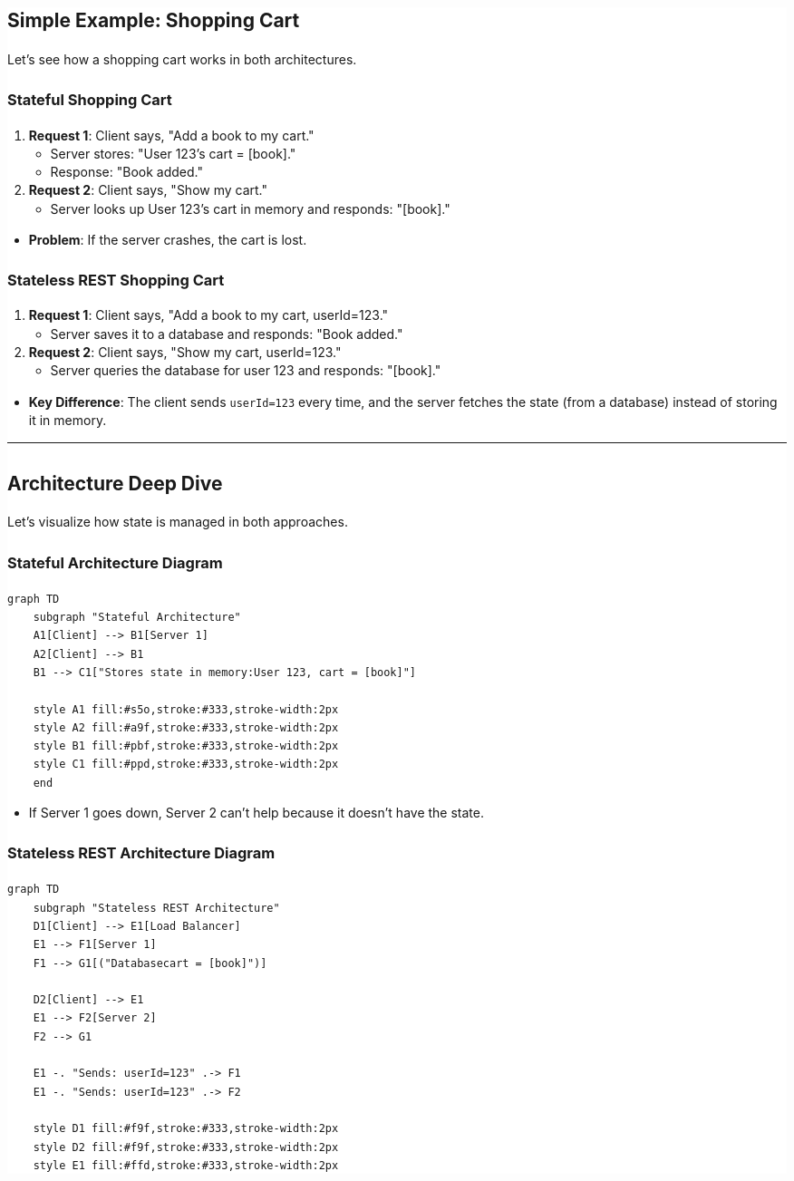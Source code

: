 
## Simple Example: Shopping Cart

Let’s see how a shopping cart works in both architectures.

### Stateful Shopping Cart
1. **Request 1**: Client says, "Add a book to my cart."
   - Server stores: "User 123’s cart = [book]."
   - Response: "Book added."
2. **Request 2**: Client says, "Show my cart."
   - Server looks up User 123’s cart in memory and responds: "[book]."

- **Problem**: If the server crashes, the cart is lost.

### Stateless REST Shopping Cart
1. **Request 1**: Client says, "Add a book to my cart, userId=123."
   - Server saves it to a database and responds: "Book added."
2. **Request 2**: Client says, "Show my cart, userId=123."
   - Server queries the database for user 123 and responds: "[book]."

- **Key Difference**: The client sends `userId=123` every time, and the server fetches the state (from a database) instead of storing it in memory.

---

## Architecture Deep Dive

Let’s visualize how state is managed in both approaches.

### Stateful Architecture Diagram
```mermaid
graph TD
    subgraph "Stateful Architecture"
    A1[Client] --> B1[Server 1]
    A2[Client] --> B1
    B1 --> C1["Stores state in memory:User 123, cart = [book]"]
    
    style A1 fill:#s5o,stroke:#333,stroke-width:2px
    style A2 fill:#a9f,stroke:#333,stroke-width:2px
    style B1 fill:#pbf,stroke:#333,stroke-width:2px
    style C1 fill:#ppd,stroke:#333,stroke-width:2px
    end
```

- If Server 1 goes down, Server 2 can’t help because it doesn’t have the state.

### Stateless REST Architecture Diagram
```mermaid
graph TD
    subgraph "Stateless REST Architecture"
    D1[Client] --> E1[Load Balancer]
    E1 --> F1[Server 1]
    F1 --> G1[("Databasecart = [book]")]
    
    D2[Client] --> E1
    E1 --> F2[Server 2]
    F2 --> G1
    
    E1 -. "Sends: userId=123" .-> F1
    E1 -. "Sends: userId=123" .-> F2
    
    style D1 fill:#f9f,stroke:#333,stroke-width:2px
    style D2 fill:#f9f,stroke:#333,stroke-width:2px
    style E1 fill:#ffd,stroke:#333,stroke-width:2px
```